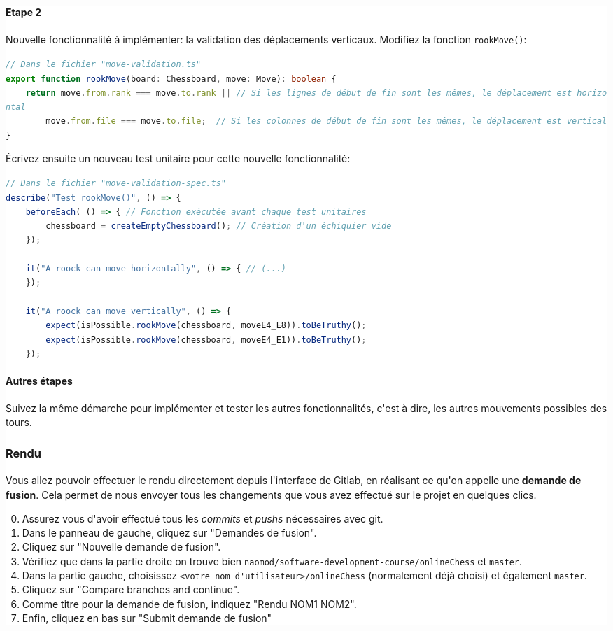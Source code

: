 #### Etape 2

Nouvelle fonctionnalité à implémenter: la validation des déplacements verticaux. Modifiez la fonction `rookMove()`:

```ts
// Dans le fichier "move-validation.ts"
export function rookMove(board: Chessboard, move: Move): boolean {
    return move.from.rank === move.to.rank || // Si les lignes de début de fin sont les mêmes, le déplacement est horizontal
        move.from.file === move.to.file;  // Si les colonnes de début de fin sont les mêmes, le déplacement est vertical
}
```

Écrivez ensuite un nouveau test unitaire pour cette nouvelle fonctionnalité:

```ts
// Dans le fichier "move-validation-spec.ts"
describe("Test rookMove()", () => {
    beforeEach( () => { // Fonction exécutée avant chaque test unitaires
        chessboard = createEmptyChessboard(); // Création d'un échiquier vide
    });

    it("A roock can move horizontally", () => { // (...)
    });

    it("A roock can move vertically", () => {
        expect(isPossible.rookMove(chessboard, moveE4_E8)).toBeTruthy();
        expect(isPossible.rookMove(chessboard, moveE4_E1)).toBeTruthy();
    });
```

#### Autres étapes

Suivez la même démarche pour implémenter et tester les autres fonctionnalités, c'est à dire, les autres mouvements possibles des tours.

### Rendu

Vous allez pouvoir effectuer le rendu directement depuis l'interface de Gitlab, en réalisant ce qu'on appelle une **demande de fusion**.
Cela permet de nous envoyer tous les changements que vous avez effectué sur le projet en quelques clics.

0. Assurez vous d'avoir effectué tous les *commits* et *pushs* nécessaires avec git.
1. Dans le panneau de gauche, cliquez sur "Demandes de fusion".
2. Cliquez sur "Nouvelle demande de fusion".
3. Vérifiez que dans la partie droite on trouve bien `naomod/software-development-course/onlineChess` et `master`.
4. Dans la partie gauche, choisissez `<votre nom d'utilisateur>/onlineChess` (normalement déjà choisi) et également `master`.
5. Cliquez sur "Compare branches and continue".
6. Comme titre pour la demande de fusion, indiquez "Rendu NOM1 NOM2".
7. Enfin, cliquez en bas sur "Submit demande de fusion"
